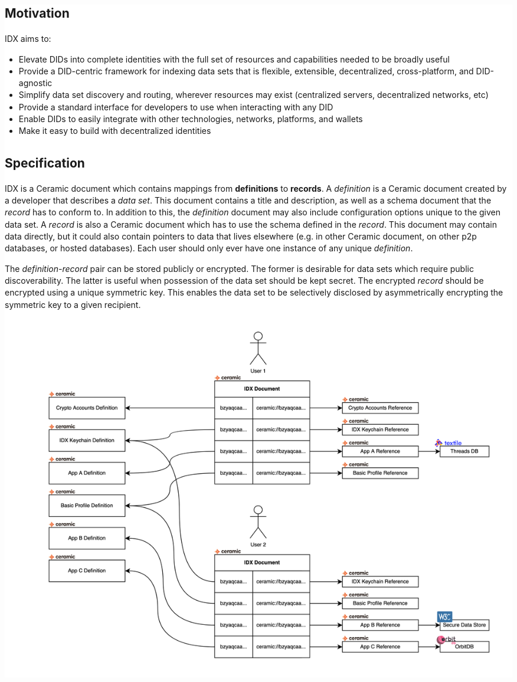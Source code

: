 ## Motivation

IDX aims to:

- Elevate DIDs into complete identities with the full set of resources and capabilities needed to be broadly useful
- Provide a DID-centric framework for indexing data sets that is flexible, extensible, decentralized, cross-platform, and DID-agnostic
- Simplify data set discovery and routing, wherever resources may exist (centralized servers, decentralized networks, etc)
- Provide a standard interface for developers to use when interacting with any DID
- Enable DIDs to easily integrate with other technologies, networks, platforms, and wallets
- Make it easy to build with decentralized identities


## Specification

IDX is a Ceramic document which contains mappings from **definitions** to **records**. A *definition* is a Ceramic document created by a developer that describes a *data set*. This document contains a title and description, as well as a schema document that the *record* has to conform to. In addition to this, the *definition* document may also include configuration options unique to the given data set. A *record* is also a Ceramic document which has to use the schema defined in the *record*. This document may contain data directly, but it could also contain pointers to data that lives elsewhere (e.g. in other Ceramic document, on other p2p databases, or hosted databases). Each user should only ever have one instance of any unique *definition*.

The *definition-record* pair can be stored publicly or encrypted. The former is desirable for data sets which require public discoverability. The latter is useful when possession of the data set should be kept secret. The encrypted *record* should be encrypted using a unique symmetric key. This enables the data set to be selectively disclosed by asymmetrically encrypting the symmetric key to a given recipient.

![IDX Example](../assets/cip-11/idx-example.png)
